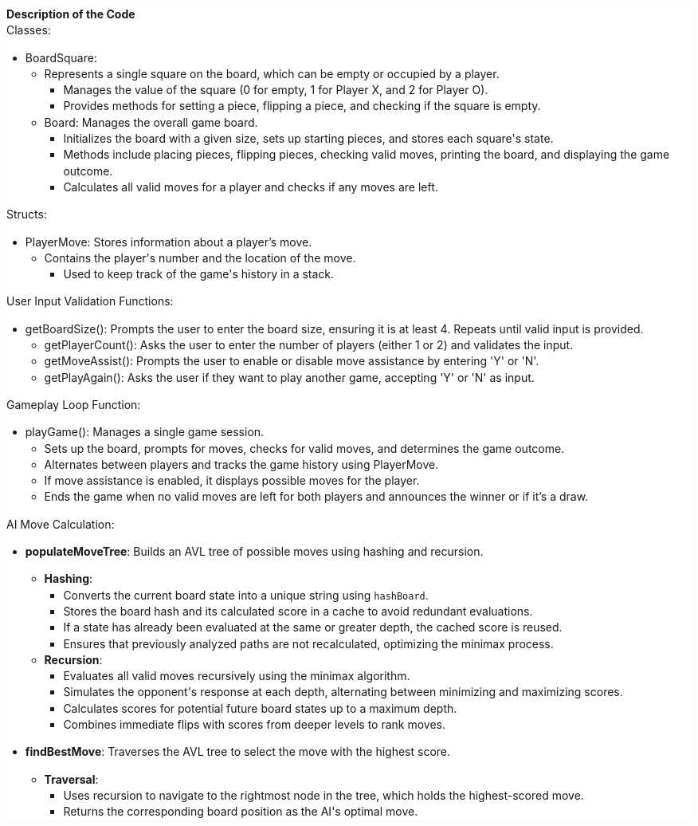 **Description of the Code**  
Classes:

* BoardSquare:   
  * Represents a single square on the board, which can be empty or occupied by a player.  
    * Manages the value of the square (0 for empty, 1 for Player X, and 2 for Player O).  
    * Provides methods for setting a piece, flipping a piece, and checking if the square is empty.  
  * Board: Manages the overall game board.  
    * Initializes the board with a given size, sets up starting pieces, and stores each square's state.  
    * Methods include placing pieces, flipping pieces, checking valid moves, printing the board, and displaying the game outcome.  
    * Calculates all valid moves for a player and checks if any moves are left.

Structs:

* PlayerMove: Stores information about a player’s move.  
  * Contains the player's number and the location of the move.  
    * Used to keep track of the game's history in a stack.

User Input Validation Functions:

* getBoardSize(): Prompts the user to enter the board size, ensuring it is at least 4\. Repeats until valid input is provided.  
  * getPlayerCount(): Asks the user to enter the number of players (either 1 or 2\) and validates the input.  
  * getMoveAssist(): Prompts the user to enable or disable move assistance by entering 'Y' or 'N'.  
  * getPlayAgain(): Asks the user if they want to play another game, accepting 'Y' or 'N' as input.

Gameplay Loop Function:

* playGame(): Manages a single game session.  
  * Sets up the board, prompts for moves, checks for valid moves, and determines the game outcome.  
  * Alternates between players and tracks the game history using PlayerMove.  
  * If move assistance is enabled, it displays possible moves for the player.  
  * Ends the game when no valid moves are left for both players and announces the winner or if it’s a draw.

AI Move Calculation:

* **populateMoveTree**: Builds an AVL tree of possible moves using hashing and recursion.
  * **Hashing**:
    * Converts the current board state into a unique string using `hashBoard`.  
    * Stores the board hash and its calculated score in a cache to avoid redundant evaluations.  
    * If a state has already been evaluated at the same or greater depth, the cached score is reused.  
    * Ensures that previously analyzed paths are not recalculated, optimizing the minimax process.  
  * **Recursion**:
    * Evaluates all valid moves recursively using the minimax algorithm.  
    * Simulates the opponent's response at each depth, alternating between minimizing and maximizing scores.  
    * Calculates scores for potential future board states up to a maximum depth.  
    * Combines immediate flips with scores from deeper levels to rank moves.  

* **findBestMove**: Traverses the AVL tree to select the move with the highest score.
  * **Traversal**:
    * Uses recursion to navigate to the rightmost node in the tree, which holds the highest-scored move.  
    * Returns the corresponding board position as the AI's optimal move.  
